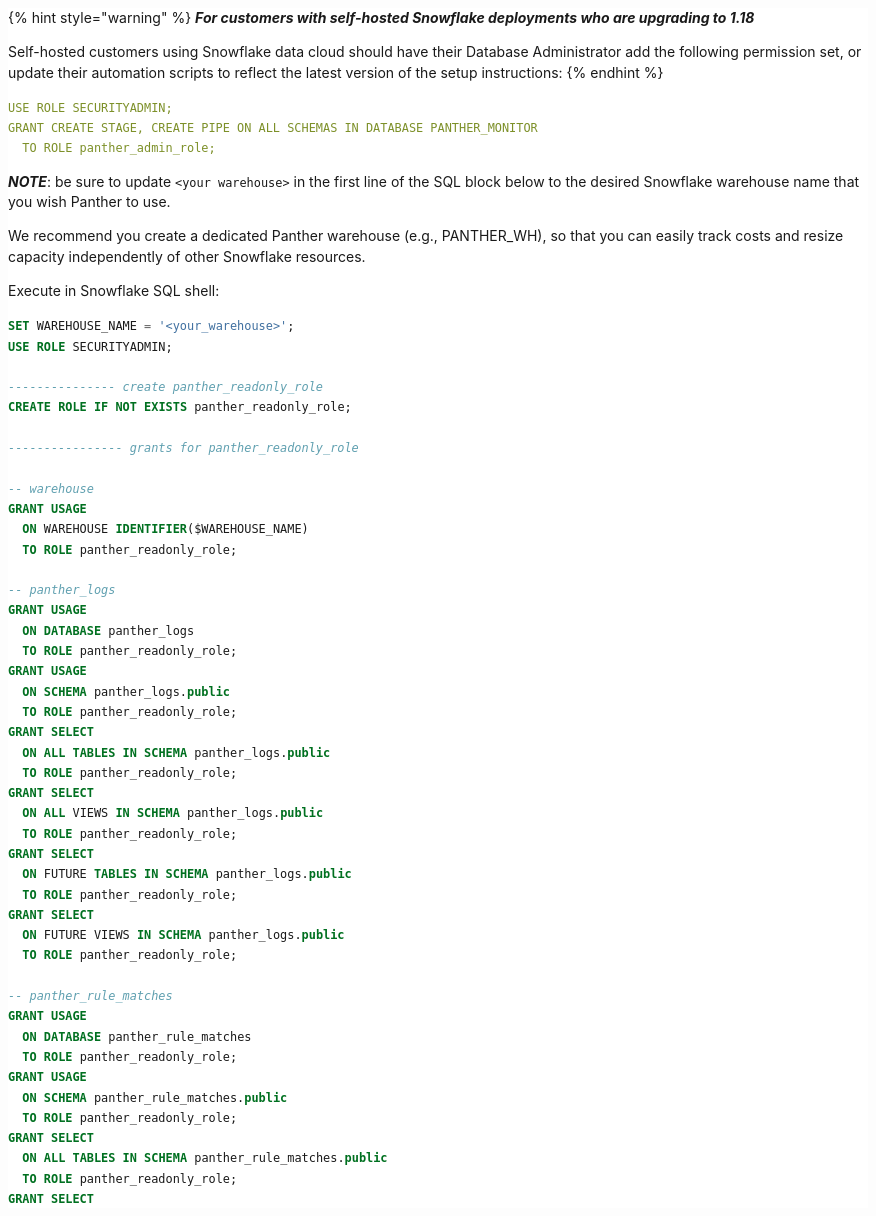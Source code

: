 {% hint style="warning" %}
_**For customers with self-hosted Snowflake deployments who are upgrading to 1.18**_&#x20;

Self-hosted customers using Snowflake data cloud should have their Database Administrator add the following permission set, or update their automation scripts to reflect the latest version of the setup instructions:
{% endhint %}

```yaml
USE ROLE SECURITYADMIN;
GRANT CREATE STAGE, CREATE PIPE ON ALL SCHEMAS IN DATABASE PANTHER_MONITOR 
  TO ROLE panther_admin_role;
```

_**NOTE**_: be sure to update `<your warehouse>` in the first line of the SQL block below to the desired Snowflake warehouse name that you wish Panther to use.

We recommend you create a dedicated Panther warehouse (e.g., PANTHER\_WH), so that you can easily track costs and resize capacity independently of other Snowflake resources.

Execute in Snowflake SQL shell:

```sql
SET WAREHOUSE_NAME = '<your_warehouse>';
USE ROLE SECURITYADMIN;

--------------- create panther_readonly_role
CREATE ROLE IF NOT EXISTS panther_readonly_role;

---------------- grants for panther_readonly_role

-- warehouse
GRANT USAGE
  ON WAREHOUSE IDENTIFIER($WAREHOUSE_NAME)
  TO ROLE panther_readonly_role;

-- panther_logs
GRANT USAGE
  ON DATABASE panther_logs
  TO ROLE panther_readonly_role;
GRANT USAGE
  ON SCHEMA panther_logs.public
  TO ROLE panther_readonly_role;
GRANT SELECT
  ON ALL TABLES IN SCHEMA panther_logs.public
  TO ROLE panther_readonly_role;
GRANT SELECT
  ON ALL VIEWS IN SCHEMA panther_logs.public
  TO ROLE panther_readonly_role;
GRANT SELECT
  ON FUTURE TABLES IN SCHEMA panther_logs.public
  TO ROLE panther_readonly_role;
GRANT SELECT
  ON FUTURE VIEWS IN SCHEMA panther_logs.public
  TO ROLE panther_readonly_role;

-- panther_rule_matches
GRANT USAGE
  ON DATABASE panther_rule_matches
  TO ROLE panther_readonly_role;
GRANT USAGE
  ON SCHEMA panther_rule_matches.public
  TO ROLE panther_readonly_role;
GRANT SELECT
  ON ALL TABLES IN SCHEMA panther_rule_matches.public
  TO ROLE panther_readonly_role;
GRANT SELECT
```